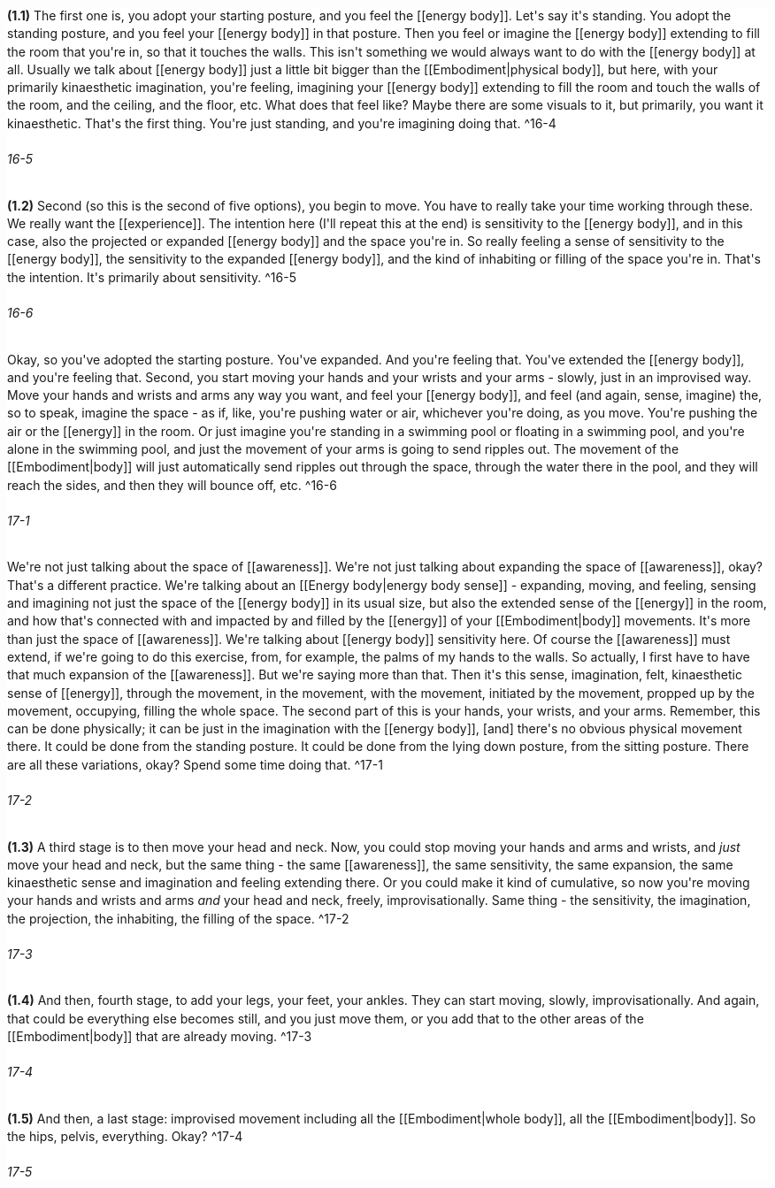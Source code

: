 **(1.1)** The first one is, you adopt your starting posture, and you feel the [[energy body]]. Let's say it's standing. You adopt the standing posture, and you feel your [[energy body]] in that posture. Then you feel or imagine the [[energy body]] extending to fill the room that you're in, so that it touches the walls. This isn't something we would always want to do with the [[energy body]] at all. Usually we talk about [[energy body]] just a little bit bigger than the [[Embodiment|physical body]], but here, with your primarily kinaesthetic imagination, you're feeling, imagining your [[energy body]] extending to fill the room and touch the walls of the room, and the ceiling, and the floor, etc. What does that feel like? Maybe there are some visuals to it, but primarily, you want it kinaesthetic. That's the first thing. You're just standing, and you're imagining doing that. ^16-4
###### 16-5
**(1.2)** Second (so this is the second of five options), you begin to move. You have to really take your time working through these. We really want the [[experience]]. The intention here (I'll repeat this at the end) is sensitivity to the [[energy body]], and in this case, also the projected or expanded [[energy body]] and the space you're in. So really feeling a sense of sensitivity to the [[energy body]], the sensitivity to the expanded [[energy body]], and the kind of inhabiting or filling of the space you're in. That's the intention. It's primarily about sensitivity. ^16-5
###### 16-6
Okay, so you've adopted the starting posture. You've expanded. And you're feeling that. You've extended the [[energy body]], and you're feeling that. Second, you start moving your hands and your wrists and your arms - slowly, just in an improvised way. Move your hands and wrists and arms any way you want, and feel your [[energy body]], and feel (and again, sense, imagine) the, so to speak, imagine the space - as if, like, you're pushing water or air, whichever you're doing, as you move. You're pushing the air or the [[energy]] in the room. Or just imagine you're standing in a swimming pool or floating in a swimming pool, and you're alone in the swimming pool, and just the movement of your arms is going to send ripples out. The movement of the [[Embodiment|body]] will just automatically send ripples out through the space, through the water there in the pool, and they will reach the sides, and then they will bounce off, etc. ^16-6
###### 17-1
We're not just talking about the space of [[awareness]]. We're not just talking about expanding the space of [[awareness]], okay? That's a different practice. We're talking about an [[Energy body|energy body sense]] - expanding, moving, and feeling, sensing and imagining not just the space of the [[energy body]] in its usual size, but also the extended sense of the [[energy]] in the room, and how that's connected with and impacted by and filled by the [[energy]] of your [[Embodiment|body]] movements. It's more than just the space of [[awareness]]. We're talking about [[energy body]] sensitivity here. Of course the [[awareness]] must extend, if we're going to do this exercise, from, for example, the palms of my hands to the walls. So actually, I first have to have that much expansion of the [[awareness]]. But we're saying more than that. Then it's this sense, imagination, felt, kinaesthetic sense of [[energy]], through the movement, in the movement, with the movement, initiated by the movement, propped up by the movement, occupying, filling the whole space. The second part of this is your hands, your wrists, and your arms. Remember, this can be done physically; it can be just in the imagination with the [[energy body]], [and] there's no obvious physical movement there. It could be done from the standing posture. It could be done from the lying down posture, from the sitting posture. There are all these variations, okay? Spend some time doing that. ^17-1
###### 17-2
**(1.3)** A third stage is to then move your head and neck. Now, you could stop moving your hands and arms and wrists, and _just_ move your head and neck, but the same thing - the same [[awareness]], the same sensitivity, the same expansion, the same kinaesthetic sense and imagination and feeling extending there. Or you could make it kind of cumulative, so now you're moving your hands and wrists and arms _and_ your head and neck, freely, improvisationally. Same thing - the sensitivity, the imagination, the projection, the inhabiting, the filling of the space. ^17-2
###### 17-3
**(1.4)** And then, fourth stage, to add your legs, your feet, your ankles. They can start moving, slowly, improvisationally. And again, that could be everything else becomes still, and you just move them, or you add that to the other areas of the [[Embodiment|body]] that are already moving. ^17-3
###### 17-4
**(1.5)** And then, a last stage: improvised movement including all the [[Embodiment|whole body]], all the [[Embodiment|body]]. So the hips, pelvis, everything. Okay? ^17-4
###### 17-5